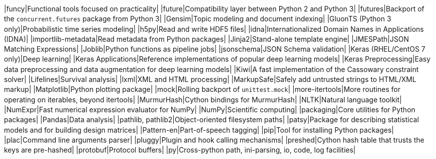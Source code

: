 |funcy|Functional tools focused on practicality|
|future|Compatibility layer between Python 2 and Python 3|
|futures|Backport of the `concurrent.futures` package from Python 3|
|Gensim|Topic modeling and document indexing|
|GluonTS \(Python 3 only\)|Probabilistic time series modeling|
|h5py|Read and write HDF5 files|
|idna|Internationalized Domain Names in Applications \(IDNA\)|
|importlib-metadata|Read metadata from Python packages|
|Jinja2|Stand-alone template engine|
|JMESPath|JSON Matching Expressions|
|Joblib|Python functions as pipeline jobs|
|jsonschema|JSON Schema validation|
|Keras \(RHEL/CentOS 7 only\)|Deep learning|
|Keras Applications|Reference implementations of popular deep learning models|
|Keras Preprocessing|Easy data preprocessing and data augmentation for deep learning models|
|Kiwi|A fast implementation of the Cassowary constraint solver|
|Lifelines|Survival analysis|
|lxml|XML and HTML processing|
|MarkupSafe|Safely add untrusted strings to HTML/XML markup|
|Matplotlib|Python plotting package|
|mock|Rolling backport of `unittest.mock`|
|more-itertools|More routines for operating on iterables, beyond itertools|
|MurmurHash|Cython bindings for MurmurHash|
|NLTK|Natural language toolkit|
|NumExpr|Fast numerical expression evaluator for NumPy|
|NumPy|Scientific computing|
|packaging|Core utilities for Python packages|
|Pandas|Data analysis|
|pathlib, pathlib2|Object-oriented filesystem paths|
|patsy|Package for describing statistical models and for building design matrices|
|Pattern-en|Part-of-speech tagging|
|pip|Tool for installing Python packages|
|plac|Command line arguments parser|
|pluggy|Plugin and hook calling mechanisms|
|preshed|Cython hash table that trusts the keys are pre-hashed|
|protobuf|Protocol buffers|
|py|Cross-python path, ini-parsing, io, code, log facilities|
